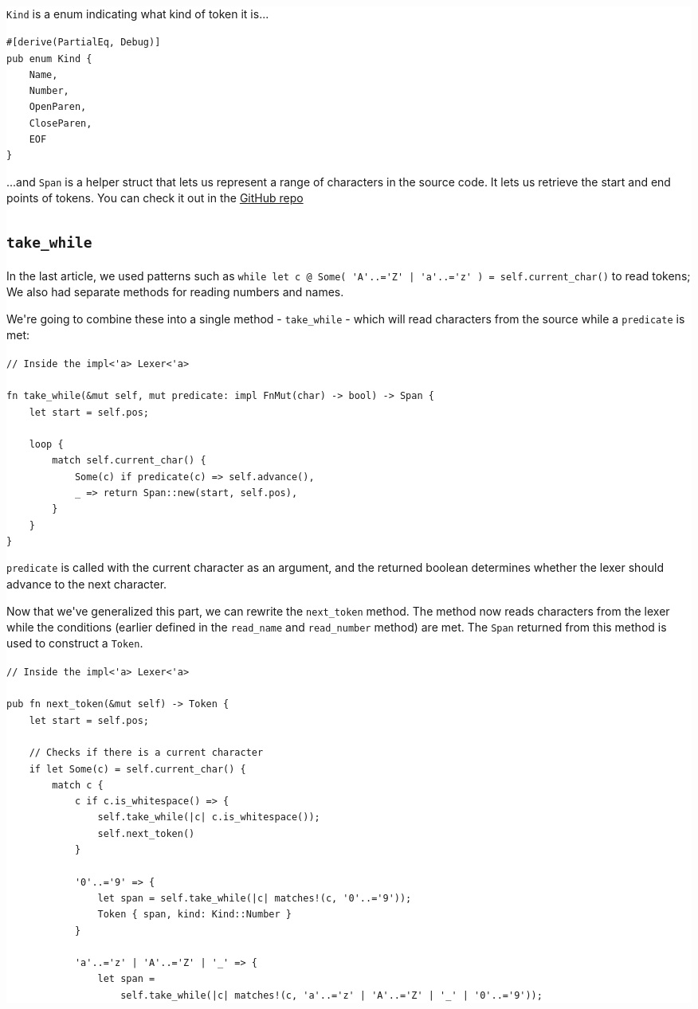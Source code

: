 `Kind` is a enum indicating what kind of token it is...
```
#[derive(PartialEq, Debug)]
pub enum Kind {
	Name,
	Number,
	OpenParen,
	CloseParen,
	EOF
}
```

...and `Span` is a helper struct that lets us represent a range of characters in the source code. It lets us retrieve the start and end points of tokens. You can check it out in the [GitHub repo](https://github.com/shivrm/risp/blob/b0797f7b3a4776b05ce38170539ddf978f186d57/src/risp/utils.rs)

## `take_while`

In the last article, we used patterns such as `while let c @ Some( 'A'..='Z' | 'a'..='z' ) = self.current_char()` to read tokens; We also had separate methods for reading numbers and names.

We're going to combine these into a single method - `take_while` - which will read characters from the source while a `predicate` is met:
```
// Inside the impl<'a> Lexer<'a>

fn take_while(&mut self, mut predicate: impl FnMut(char) -> bool) -> Span {
	let start = self.pos;

	loop {
		match self.current_char() {
			Some(c) if predicate(c) => self.advance(),
			_ => return Span::new(start, self.pos),
		}
	}
}
```

`predicate` is called with the current character as an argument, and the returned boolean determines whether the lexer should advance to the next character.

Now that we've generalized this part, we can rewrite the `next_token` method. The method now reads characters from the lexer while the conditions (earlier defined in the `read_name` and `read_number` method) are met. The `Span` returned from this method is used to construct a `Token`.

```
// Inside the impl<'a> Lexer<'a>

pub fn next_token(&mut self) -> Token {
	let start = self.pos;

	// Checks if there is a current character
	if let Some(c) = self.current_char() {
		match c {
			c if c.is_whitespace() => {
				self.take_while(|c| c.is_whitespace());
				self.next_token()
			}

			'0'..='9' => {
				let span = self.take_while(|c| matches!(c, '0'..='9'));
				Token { span, kind: Kind::Number }
			}

			'a'..='z' | 'A'..='Z' | '_' => {
				let span =
					self.take_while(|c| matches!(c, 'a'..='z' | 'A'..='Z' | '_' | '0'..='9'));
```

[^1]: Many lexers, including [Rust's own lexer](https://github.com/rust-lang/rust/tree/master/compiler/rustc_lexer) do lexing and parsing like this. Tokens are emitted from the lexer as a strings, and are parsed into the correct type by the parser.
[^2]: A vector (`Vec`) is simply a grow-able array. You'd use `std::vector` for this in C++, and `list` in Python.
[^3]: Our function technically accepts and returns only one argument, but since this is a `Vec<Type>` that can hold any number of elements, it's almost similar to the variadic functions seen in most interpreted languages.
